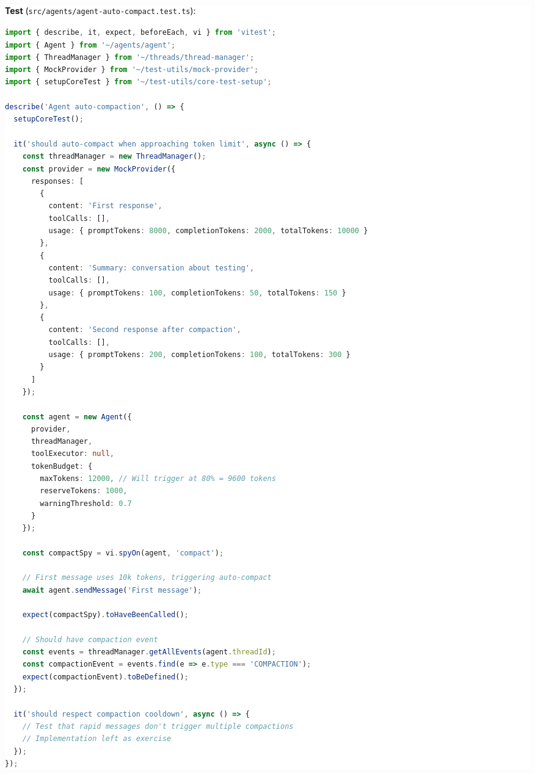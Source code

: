 **Test** (`src/agents/agent-auto-compact.test.ts`):
```typescript
import { describe, it, expect, beforeEach, vi } from 'vitest';
import { Agent } from '~/agents/agent';
import { ThreadManager } from '~/threads/thread-manager';
import { MockProvider } from '~/test-utils/mock-provider';
import { setupCoreTest } from '~/test-utils/core-test-setup';

describe('Agent auto-compaction', () => {
  setupCoreTest();
  
  it('should auto-compact when approaching token limit', async () => {
    const threadManager = new ThreadManager();
    const provider = new MockProvider({
      responses: [
        { 
          content: 'First response', 
          toolCalls: [],
          usage: { promptTokens: 8000, completionTokens: 2000, totalTokens: 10000 }
        },
        {
          content: 'Summary: conversation about testing',
          toolCalls: [],
          usage: { promptTokens: 100, completionTokens: 50, totalTokens: 150 }
        },
        {
          content: 'Second response after compaction',
          toolCalls: [],
          usage: { promptTokens: 200, completionTokens: 100, totalTokens: 300 }
        }
      ]
    });
    
    const agent = new Agent({
      provider,
      threadManager,
      toolExecutor: null,
      tokenBudget: {
        maxTokens: 12000, // Will trigger at 80% = 9600 tokens
        reserveTokens: 1000,
        warningThreshold: 0.7
      }
    });
    
    const compactSpy = vi.spyOn(agent, 'compact');
    
    // First message uses 10k tokens, triggering auto-compact
    await agent.sendMessage('First message');
    
    expect(compactSpy).toHaveBeenCalled();
    
    // Should have compaction event
    const events = threadManager.getAllEvents(agent.threadId);
    const compactionEvent = events.find(e => e.type === 'COMPACTION');
    expect(compactionEvent).toBeDefined();
  });

  it('should respect compaction cooldown', async () => {
    // Test that rapid messages don't trigger multiple compactions
    // Implementation left as exercise
  });
});
```
